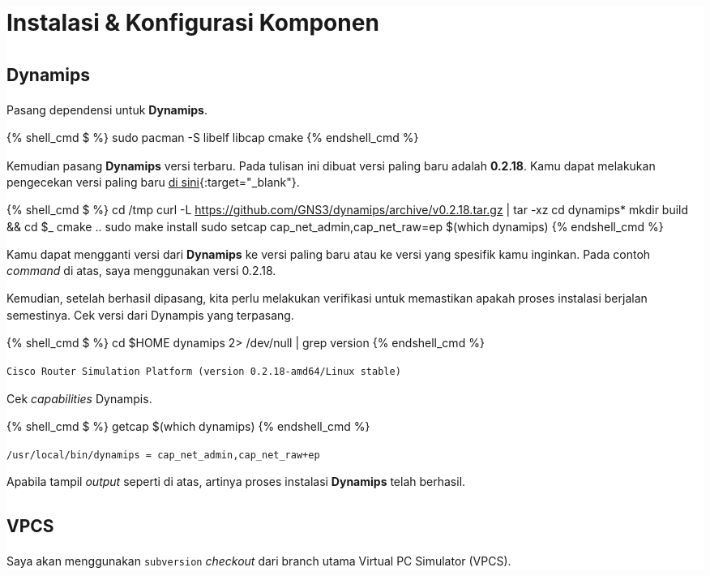 # Instalasi & Konfigurasi Komponen

## Dynamips

Pasang dependensi untuk **Dynamips**.

{% shell_cmd $ %}
sudo pacman -S libelf libcap cmake
{% endshell_cmd %}

Kemudian pasang **Dynamips** versi terbaru. Pada tulisan ini dibuat versi paling baru adalah **0.2.18**. Kamu dapat melakukan pengecekan versi paling baru [di sini](https://github.com/GNS3/dynamips/releases){:target="_blank"}.

{% shell_cmd $ %}
cd /tmp
curl -L https://github.com/GNS3/dynamips/archive/v0.2.18.tar.gz | tar -xz
cd dynamips*
mkdir build && cd $_
cmake ..
sudo make install
sudo setcap cap_net_admin,cap_net_raw=ep $(which dynamips)
{% endshell_cmd %}

Kamu dapat mengganti versi dari **Dynamips** ke versi paling baru atau ke versi yang spesifik kamu inginkan. Pada contoh *command* di atas, saya menggunakan versi 0.2.18.

Kemudian, setelah berhasil dipasang, kita perlu melakukan verifikasi untuk memastikan apakah proses instalasi berjalan semestinya. Cek versi dari Dynampis yang terpasang.

{% shell_cmd $ %}
cd $HOME
dynamips 2> /dev/null | grep version
{% endshell_cmd %}

```
Cisco Router Simulation Platform (version 0.2.18-amd64/Linux stable)
```

Cek *capabilities* Dynampis.

{% shell_cmd $ %}
getcap $(which dynamips)
{% endshell_cmd %}

```
/usr/local/bin/dynamips = cap_net_admin,cap_net_raw+ep
```

Apabila tampil *output* seperti di atas, artinya proses instalasi **Dynamips** telah berhasil.

## VPCS

Saya akan menggunakan `subversion` *checkout* dari branch utama Virtual PC Simulator (VPCS).

